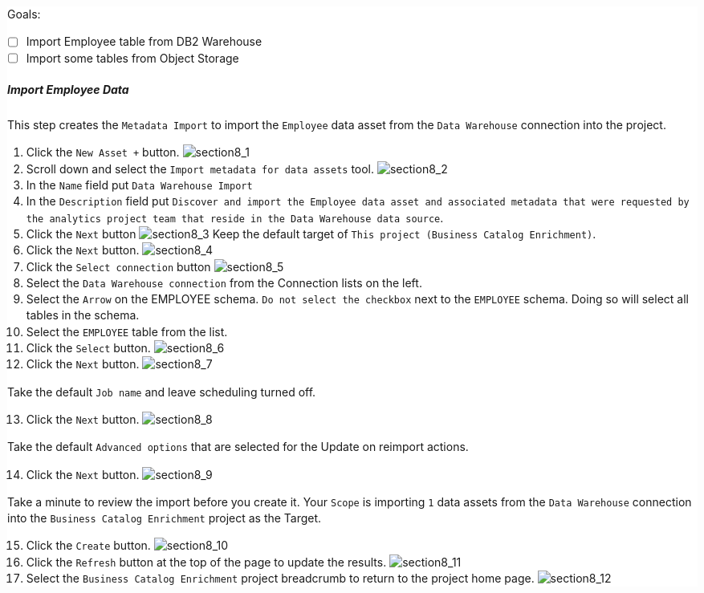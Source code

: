 Goals:
- [ ] Import Employee table from DB2 Warehouse
- [ ] Import some tables from Object Storage

##### Import Employee Data
This step creates the `Metadata Import` to import the `Employee` data asset from the `Data Warehouse` connection into the project.

1. Click the `New Asset +` button.
![section8_1](https://cp4d-outcomes.techzone.ibm.com/img/data-fabric-lab/knowledge-catalog/image73.png)
2. Scroll down and select the `Import metadata for data assets` tool.
![section8_2](https://cp4d-outcomes.techzone.ibm.com/img/data-fabric-lab/knowledge-catalog/image74.png)
3. In the `Name` field put `Data Warehouse Import`
4. In the `Description` field put `Discover and import the Employee data asset and associated metadata that were requested by the analytics project team that reside in the Data Warehouse data source`.
5. Click the `Next` button
![section8_3](https://cp4d-outcomes.techzone.ibm.com/img/data-fabric-lab/knowledge-catalog/image75.png)
Keep the default target of `This project (Business Catalog Enrichment)`.
6. Click the `Next` button.
![section8_4](https://cp4d-outcomes.techzone.ibm.com/img/data-fabric-lab/knowledge-catalog/image76.png)
7. Click the `Select connection` button
![section8_5](https://cp4d-outcomes.techzone.ibm.com/img/data-fabric-lab/knowledge-catalog/image77.png)
8. Select the `Data Warehouse connection` from the Connection lists on the left.
9. Select the `Arrow` on the EMPLOYEE schema. `Do not select the checkbox` next to the `EMPLOYEE` schema. Doing so will select all tables in the schema.
10. Select the `EMPLOYEE` table from the list.
11. Click the `Select` button.
![section8_6](https://cp4d-outcomes.techzone.ibm.com/img/data-fabric-lab/knowledge-catalog/image78.png)
12. Click the `Next` button.
![section8_7](https://cp4d-outcomes.techzone.ibm.com/img/data-fabric-lab/knowledge-catalog/image79.png)

Take the default `Job name` and leave scheduling turned off.

13. Click the `Next` button.
![section8_8](https://cp4d-outcomes.techzone.ibm.com/img/data-fabric-lab/knowledge-catalog/image80.png)

Take the default `Advanced options` that are selected for the Update on reimport actions.

14. Click the `Next` button.
![section8_9](https://cp4d-outcomes.techzone.ibm.com/img/data-fabric-lab/knowledge-catalog/image81.png)

Take a minute to review the import before you create it. Your `Scope` is importing `1` data assets from the `Data Warehouse` connection into the `Business Catalog Enrichment` project as the Target.

15. Click the `Create` button.
![section8_10](https://cp4d-outcomes.techzone.ibm.com/img/data-fabric-lab/knowledge-catalog/image82.png)
16. Click the `Refresh` button at the top of the page to update the results.
![section8_11](https://cp4d-outcomes.techzone.ibm.com/img/data-fabric-lab/knowledge-catalog/image83.png)
17. Select the `Business Catalog Enrichment` project breadcrumb to return to the project home page.
![section8_12](https://cp4d-outcomes.techzone.ibm.com/img/data-fabric-lab/knowledge-catalog/image84.png)
